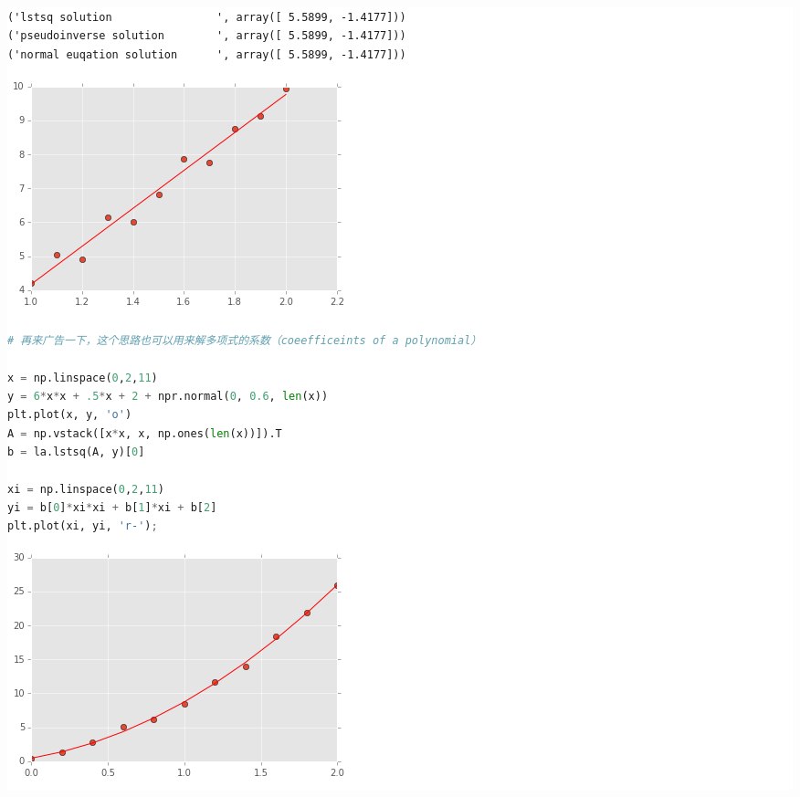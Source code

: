     ('lstsq solution                ', array([ 5.5899, -1.4177]))
    ('pseudoinverse solution        ', array([ 5.5899, -1.4177]))
    ('normal euqation solution      ', array([ 5.5899, -1.4177]))



![](output_82_1.png)



```python
# 再来广告一下，这个思路也可以用来解多项式的系数（coeefficeints of a polynomial）

x = np.linspace(0,2,11)
y = 6*x*x + .5*x + 2 + npr.normal(0, 0.6, len(x))
plt.plot(x, y, 'o')
A = np.vstack([x*x, x, np.ones(len(x))]).T
b = la.lstsq(A, y)[0]

xi = np.linspace(0,2,11)
yi = b[0]*xi*xi + b[1]*xi + b[2]
plt.plot(xi, yi, 'r-');
```


![](output_83_0.png)


